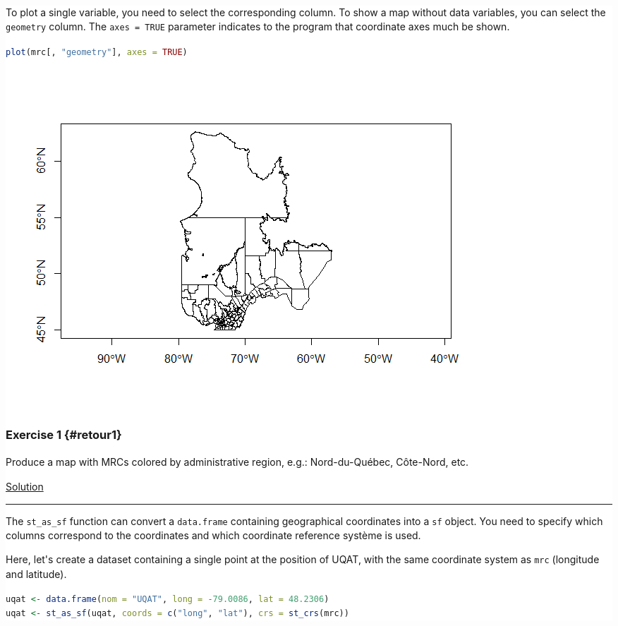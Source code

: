To plot a single variable, you need to select the corresponding column. To show a map without data variables, you can select the `geometry` column. The `axes = TRUE` parameter indicates to the program that coordinate axes much be shown.


```r
plot(mrc[, "geometry"], axes = TRUE)
```

![](rgeo_workshop_files/figure-html/plot_geom-1.png)

### Exercise 1 {#retour1}

Produce a map with MRCs colored by administrative region, e.g.: Nord-du-Québec, Côte-Nord, etc.

[Solution](#sol1)

---

The `st_as_sf` function can convert a `data.frame` containing geographical coordinates into a `sf` object. You need to specify which columns correspond to the coordinates and which coordinate reference système is used.

Here, let's create a dataset containing a single point at the position of UQAT, with the same coordinate system as `mrc` (longitude and latitude).


```r
uqat <- data.frame(nom = "UQAT", long = -79.0086, lat = 48.2306)
uqat <- st_as_sf(uqat, coords = c("long", "lat"), crs = st_crs(mrc))
```
